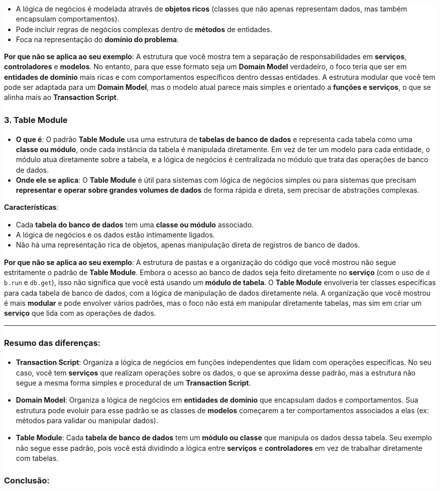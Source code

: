 - A lógica de negócios é modelada através de **objetos ricos** (classes que não apenas representam dados, mas também encapsulam comportamentos).
- Pode incluir regras de negócios complexas dentro de **métodos** de entidades.
- Foca na representação do **domínio do problema**.

**Por que não se aplica ao seu exemplo**: A estrutura que você mostra tem a separação de responsabilidades em **serviços**, **controladores** e **modelos**. No entanto, para que esse formato seja um **Domain Model** verdadeiro, o foco teria que ser em **entidades de domínio** mais ricas e com comportamentos específicos dentro dessas entidades. A estrutura modular que você tem pode ser adaptada para um **Domain Model**, mas o modelo atual parece mais simples e orientado a **funções e serviços**, o que se alinha mais ao **Transaction Script**.

### 3. **Table Module**

- **O que é**: O padrão **Table Module** usa uma estrutura de **tabelas de banco de dados** e representa cada tabela como uma **classe ou módulo**, onde cada instância da tabela é manipulada diretamente. Em vez de ter um modelo para cada entidade, o módulo atua diretamente sobre a tabela, e a lógica de negócios é centralizada no módulo que trata das operações de banco de dados.
- **Onde ele se aplica**: O **Table Module** é útil para sistemas com lógica de negócios simples ou para sistemas que precisam **representar e operar sobre grandes volumes de dados** de forma rápida e direta, sem precisar de abstrações complexas.

**Características**:

- Cada **tabela do banco de dados** tem uma **classe ou módulo** associado.
- A lógica de negócios e os dados estão intimamente ligados.
- Não há uma representação rica de objetos, apenas manipulação direta de registros de banco de dados.

**Por que não se aplica ao seu exemplo**: A estrutura de pastas e a organização do código que você mostrou não segue estritamente o padrão de **Table Module**. Embora o acesso ao banco de dados seja feito diretamente no **serviço** (com o uso de `db.run` e `db.get`), isso não significa que você está usando um **módulo de tabela**. O **Table Module** envolveria ter classes específicas para cada tabela de banco de dados, com a lógica de manipulação de dados diretamente nela. A organização que você mostrou é mais **modular** e pode envolver vários padrões, mas o foco não está em manipular diretamente tabelas, mas sim em criar um **serviço** que lida com as operações de dados.

---

### Resumo das diferenças:

- **Transaction Script**: Organiza a lógica de negócios em funções independentes que lidam com operações específicas. No seu caso, você tem **serviços** que realizam operações sobre os dados, o que se aproxima desse padrão, mas a estrutura não segue a mesma forma simples e procedural de um **Transaction Script**.
- **Domain Model**: Organiza a lógica de negócios em **entidades de domínio** que encapsulam dados e comportamentos. Sua estrutura pode evoluir para esse padrão se as classes de **modelos** começarem a ter comportamentos associados a elas (ex: métodos para validar ou manipular dados).

- **Table Module**: Cada **tabela de banco de dados** tem um **módulo ou classe** que manipula os dados dessa tabela. Seu exemplo não segue esse padrão, pois você está dividindo a lógica entre **serviços** e **controladores** em vez de trabalhar diretamente com tabelas.

### Conclusão:
